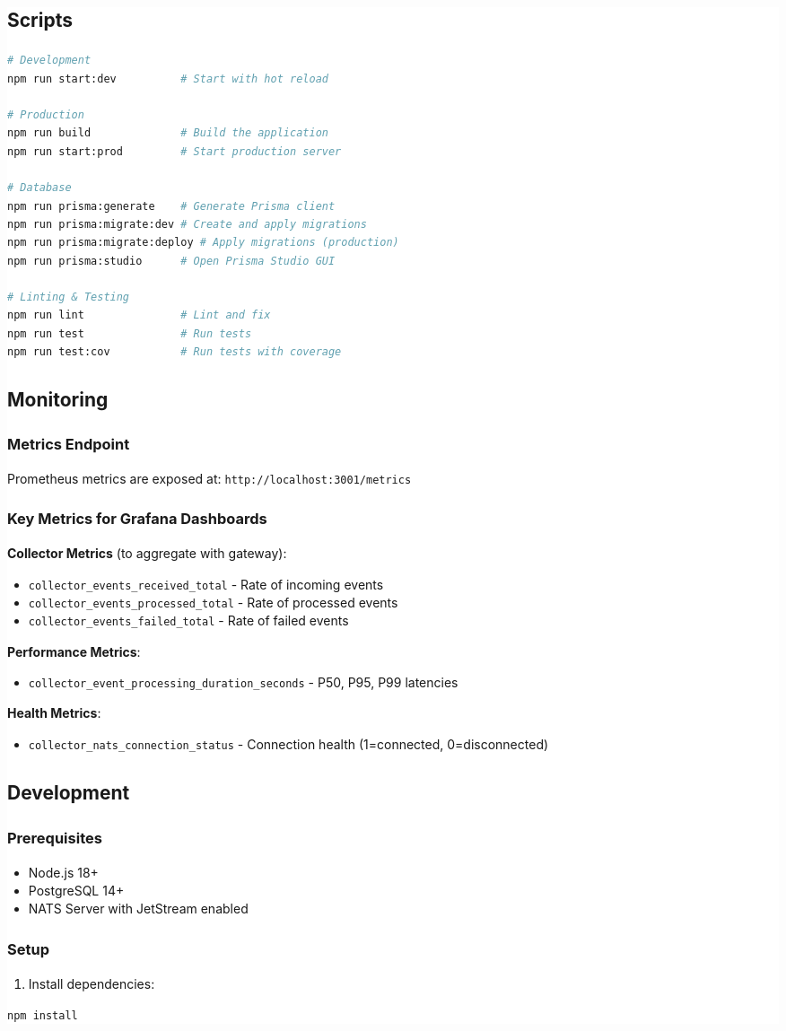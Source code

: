 ## Scripts

```bash
# Development
npm run start:dev          # Start with hot reload

# Production
npm run build              # Build the application
npm run start:prod         # Start production server

# Database
npm run prisma:generate    # Generate Prisma client
npm run prisma:migrate:dev # Create and apply migrations
npm run prisma:migrate:deploy # Apply migrations (production)
npm run prisma:studio      # Open Prisma Studio GUI

# Linting & Testing
npm run lint               # Lint and fix
npm run test               # Run tests
npm run test:cov           # Run tests with coverage
```

## Monitoring

### Metrics Endpoint
Prometheus metrics are exposed at: `http://localhost:3001/metrics`

### Key Metrics for Grafana Dashboards

**Collector Metrics** (to aggregate with gateway):
- `collector_events_received_total` - Rate of incoming events
- `collector_events_processed_total` - Rate of processed events
- `collector_events_failed_total` - Rate of failed events

**Performance Metrics**:
- `collector_event_processing_duration_seconds` - P50, P95, P99 latencies

**Health Metrics**:
- `collector_nats_connection_status` - Connection health (1=connected, 0=disconnected)

## Development

### Prerequisites
- Node.js 18+
- PostgreSQL 14+
- NATS Server with JetStream enabled

### Setup

1. Install dependencies:
```bash
npm install
```
